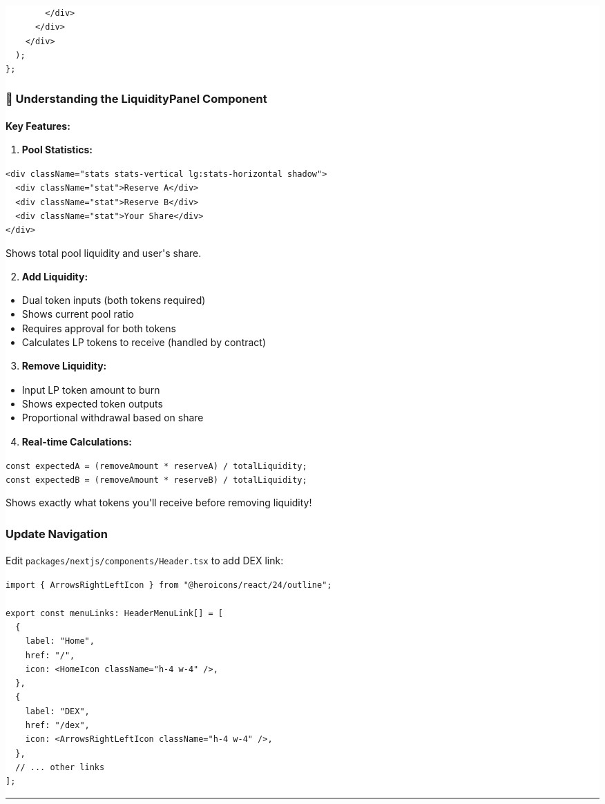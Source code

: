 ```tsx
        </div>
      </div>
    </div>
  );
};
```

### 🧠 Understanding the LiquidityPanel Component

**Key Features:**

1. **Pool Statistics:**
```tsx
<div className="stats stats-vertical lg:stats-horizontal shadow">
  <div className="stat">Reserve A</div>
  <div className="stat">Reserve B</div>
  <div className="stat">Your Share</div>
</div>
```
Shows total pool liquidity and user's share.

2. **Add Liquidity:**
- Dual token inputs (both tokens required)
- Shows current pool ratio
- Requires approval for both tokens
- Calculates LP tokens to receive (handled by contract)

3. **Remove Liquidity:**
- Input LP token amount to burn
- Shows expected token outputs
- Proportional withdrawal based on share

4. **Real-time Calculations:**
```tsx
const expectedA = (removeAmount * reserveA) / totalLiquidity;
const expectedB = (removeAmount * reserveB) / totalLiquidity;
```
Shows exactly what tokens you'll receive before removing liquidity!

### Update Navigation

Edit `packages/nextjs/components/Header.tsx` to add DEX link:

```tsx
import { ArrowsRightLeftIcon } from "@heroicons/react/24/outline";

export const menuLinks: HeaderMenuLink[] = [
  {
    label: "Home",
    href: "/",
    icon: <HomeIcon className="h-4 w-4" />,
  },
  {
    label: "DEX",
    href: "/dex",
    icon: <ArrowsRightLeftIcon className="h-4 w-4" />,
  },
  // ... other links
];
```

---